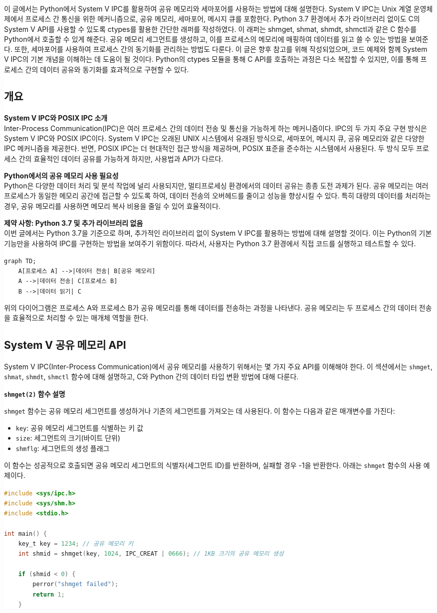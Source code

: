 
이 글에서는 Python에서 System V IPC를 활용하여 공유 메모리와 세마포어를 사용하는 방법에 대해 설명한다. System V IPC는 Unix 계열 운영체제에서 프로세스 간 통신을 위한 메커니즘으로, 공유 메모리, 세마포어, 메시지 큐를 포함한다. Python 3.7 환경에서 추가 라이브러리 없이도 C의 System V API를 사용할 수 있도록 ctypes를 활용한 간단한 래퍼를 작성하였다. 이 래퍼는 shmget, shmat, shmdt, shmctl과 같은 C 함수를 Python에서 호출할 수 있게 해준다. 공유 메모리 세그먼트를 생성하고, 이를 프로세스의 메모리에 매핑하여 데이터를 읽고 쓸 수 있는 방법을 보여준다. 또한, 세마포어를 사용하여 프로세스 간의 동기화를 관리하는 방법도 다룬다. 이 글은 향후 참고를 위해 작성되었으며, 코드 예제와 함께 System V IPC의 기본 개념을 이해하는 데 도움이 될 것이다. Python의 ctypes 모듈을 통해 C API를 호출하는 과정은 다소 복잡할 수 있지만, 이를 통해 프로세스 간의 데이터 공유와 동기화를 효과적으로 구현할 수 있다.








## 개요

**System V IPC와 POSIX IPC 소개**  
Inter-Process Communication(IPC)은 여러 프로세스 간의 데이터 전송 및 통신을 가능하게 하는 메커니즘이다. IPC의 두 가지 주요 구현 방식은 System V IPC와 POSIX IPC이다. System V IPC는 오래된 UNIX 시스템에서 유래된 방식으로, 세마포어, 메시지 큐, 공유 메모리와 같은 다양한 IPC 메커니즘을 제공한다. 반면, POSIX IPC는 더 현대적인 접근 방식을 제공하며, POSIX 표준을 준수하는 시스템에서 사용된다. 두 방식 모두 프로세스 간의 효율적인 데이터 공유를 가능하게 하지만, 사용법과 API가 다르다.

**Python에서의 공유 메모리 사용 필요성**  
Python은 다양한 데이터 처리 및 분석 작업에 널리 사용되지만, 멀티프로세싱 환경에서의 데이터 공유는 종종 도전 과제가 된다. 공유 메모리는 여러 프로세스가 동일한 메모리 공간에 접근할 수 있도록 하여, 데이터 전송의 오버헤드를 줄이고 성능을 향상시킬 수 있다. 특히 대량의 데이터를 처리하는 경우, 공유 메모리를 사용하면 메모리 복사 비용을 줄일 수 있어 효율적이다.

**제약 사항: Python 3.7 및 추가 라이브러리 없음**  
이번 글에서는 Python 3.7을 기준으로 하며, 추가적인 라이브러리 없이 System V IPC를 활용하는 방법에 대해 설명할 것이다. 이는 Python의 기본 기능만을 사용하여 IPC를 구현하는 방법을 보여주기 위함이다. 따라서, 사용자는 Python 3.7 환경에서 직접 코드를 실행하고 테스트할 수 있다.

```mermaid
graph TD;
    A[프로세스 A] -->|데이터 전송| B[공유 메모리]
    A -->|데이터 전송| C[프로세스 B]
    B -->|데이터 읽기| C
```

위의 다이어그램은 프로세스 A와 프로세스 B가 공유 메모리를 통해 데이터를 전송하는 과정을 나타낸다. 공유 메모리는 두 프로세스 간의 데이터 전송을 효율적으로 처리할 수 있는 매개체 역할을 한다.



## System V 공유 메모리 API

System V IPC(Inter-Process Communication)에서 공유 메모리를 사용하기 위해서는 몇 가지 주요 API를 이해해야 한다. 이 섹션에서는 `shmget`, `shmat`, `shmdt`, `shmctl` 함수에 대해 설명하고, C와 Python 간의 데이터 타입 변환 방법에 대해 다룬다.

**`shmget(2)` 함수 설명**

`shmget` 함수는 공유 메모리 세그먼트를 생성하거나 기존의 세그먼트를 가져오는 데 사용된다. 이 함수는 다음과 같은 매개변수를 가진다:

- `key`: 공유 메모리 세그먼트를 식별하는 키 값
- `size`: 세그먼트의 크기(바이트 단위)
- `shmflg`: 세그먼트의 생성 플래그

이 함수는 성공적으로 호출되면 공유 메모리 세그먼트의 식별자(세그먼트 ID)를 반환하며, 실패할 경우 -1을 반환한다. 아래는 `shmget` 함수의 사용 예제이다.

```c
#include <sys/ipc.h>
#include <sys/shm.h>
#include <stdio.h>

int main() {
    key_t key = 1234; // 공유 메모리 키
    int shmid = shmget(key, 1024, IPC_CREAT | 0666); // 1KB 크기의 공유 메모리 생성

    if (shmid < 0) {
        perror("shmget failed");
        return 1;
    }
```